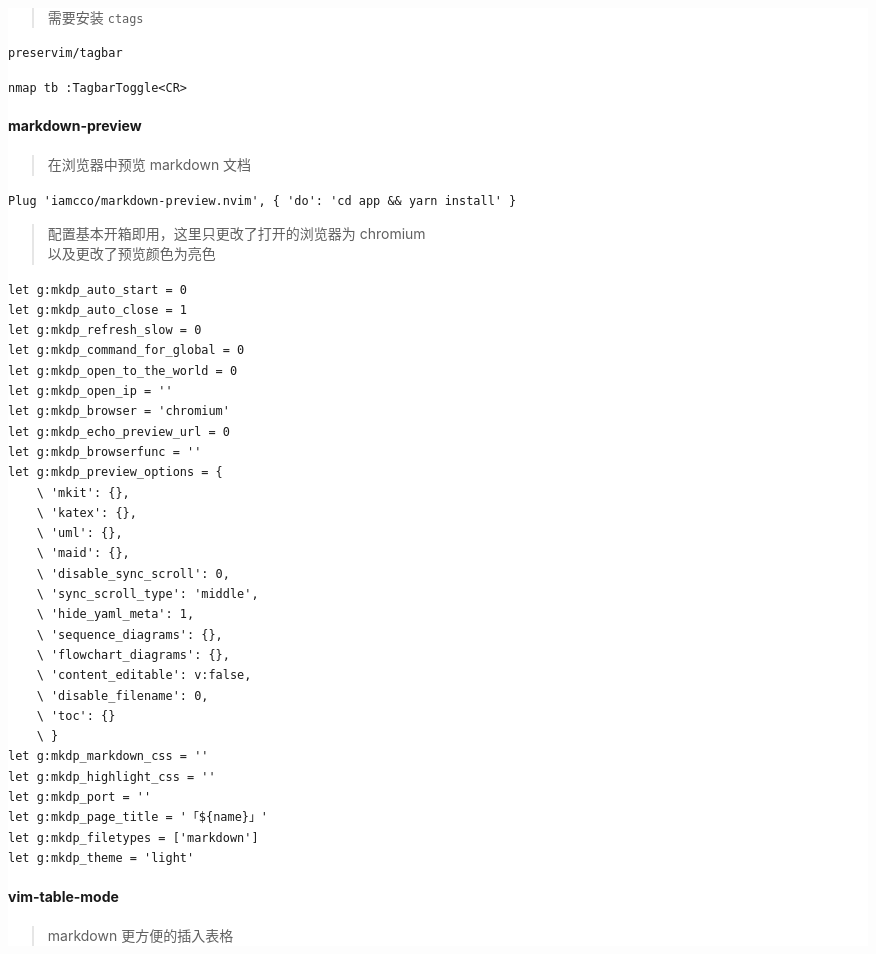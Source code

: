> 需要安装 `ctags`

```vim
preservim/tagbar
```
```vim
nmap tb :TagbarToggle<CR>
```




#### markdown-preview
> 在浏览器中预览 markdown 文档

```vim
Plug 'iamcco/markdown-preview.nvim', { 'do': 'cd app && yarn install' }
```

> 配置基本开箱即用，这里只更改了打开的浏览器为 chromium  
  以及更改了预览颜色为亮色

```vim
let g:mkdp_auto_start = 0
let g:mkdp_auto_close = 1
let g:mkdp_refresh_slow = 0
let g:mkdp_command_for_global = 0
let g:mkdp_open_to_the_world = 0
let g:mkdp_open_ip = ''
let g:mkdp_browser = 'chromium'
let g:mkdp_echo_preview_url = 0
let g:mkdp_browserfunc = ''
let g:mkdp_preview_options = {
    \ 'mkit': {},
    \ 'katex': {},
    \ 'uml': {},
    \ 'maid': {},
    \ 'disable_sync_scroll': 0,
    \ 'sync_scroll_type': 'middle',
    \ 'hide_yaml_meta': 1,
    \ 'sequence_diagrams': {},
    \ 'flowchart_diagrams': {},
    \ 'content_editable': v:false,
    \ 'disable_filename': 0,
    \ 'toc': {}
    \ }
let g:mkdp_markdown_css = ''
let g:mkdp_highlight_css = ''
let g:mkdp_port = ''
let g:mkdp_page_title = '「${name}」'
let g:mkdp_filetypes = ['markdown']
let g:mkdp_theme = 'light'
```

#### vim-table-mode
> markdown 更方便的插入表格
